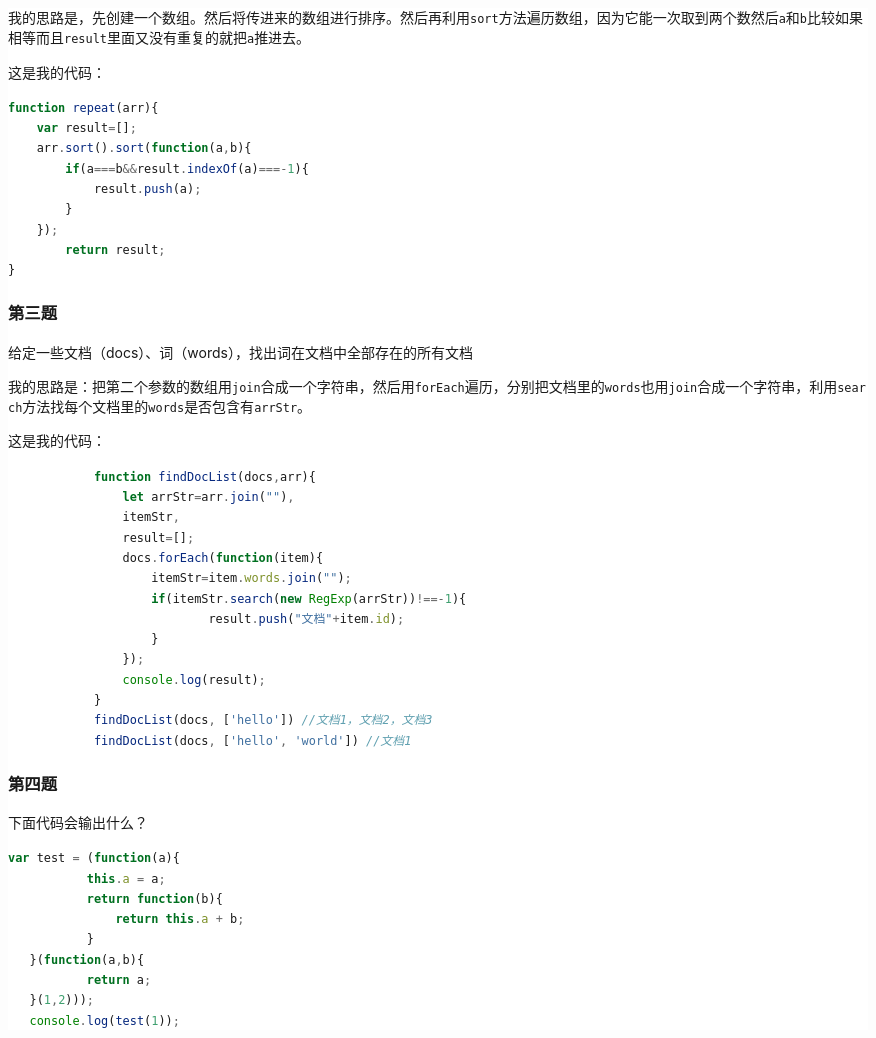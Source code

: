我的思路是，先创建一个数组。然后将传进来的数组进行排序。然后再利用`sort`方法遍历数组，因为它能一次取到两个数然后`a`和`b`比较如果相等而且`result`里面又没有重复的就把`a`推进去。

这是我的代码：
```javascript
function repeat(arr){
	var result=[];
	arr.sort().sort(function(a,b){
		if(a===b&&result.indexOf(a)===-1){
			result.push(a);
		}
	});
		return result;
}
```

### 第三题

给定一些文档（docs）、词（words），找出词在文档中全部存在的所有文档

我的思路是：把第二个参数的数组用`join`合成一个字符串，然后用`forEach`遍历，分别把文档里的`words`也用`join`合成一个字符串，利用`search`方法找每个文档里的`words`是否包含有`arrStr`。

这是我的代码：
```javascript
			function findDocList(docs,arr){
				let arrStr=arr.join(""),
				itemStr,
				result=[];
				docs.forEach(function(item){
					itemStr=item.words.join("");
					if(itemStr.search(new RegExp(arrStr))!==-1){
							result.push("文档"+item.id);
					}
				});
				console.log(result);
			}
			findDocList(docs, ['hello']) //文档1，文档2，文档3
			findDocList(docs, ['hello', 'world']) //文档1
```

### 第四题

下面代码会输出什么？
```javascript
var test = (function(a){
           this.a = a;
           return function(b){
               return this.a + b;
           }
   }(function(a,b){
           return a;
   }(1,2)));
   console.log(test(1));
```
